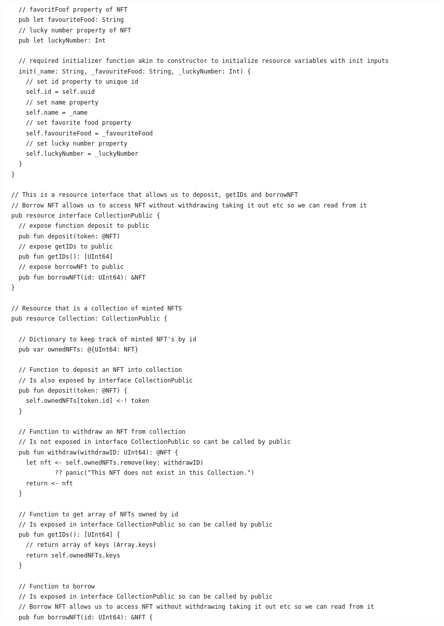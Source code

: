```
    // favoritFoof property of NFT
    pub let favouriteFood: String
    // lucky number property of NFT
    pub let luckyNumber: Int
     
    // required initializer function akin to constructor to initialize resource variables with init inputs
    init(_name: String, _favouriteFood: String, _luckyNumber: Int) {
      // set id property to unique id
      self.id = self.uuid
      // set name property 
      self.name = _name
      // set favorite food property
      self.favouriteFood = _favouriteFood
      // set lucky number property 
      self.luckyNumber = _luckyNumber
    }
  }

  // This is a resource interface that allows us to deposit, getIDs and borrowNFT
  // Borrow NFT allows us to access NFT without withdrawing taking it out etc so we can read from it
  pub resource interface CollectionPublic {
    // expose function deposit to public
    pub fun deposit(token: @NFT)
    // expose getIDs to public
    pub fun getIDs(): [UInt64]
    // expose borrowNFt to public
    pub fun borrowNFT(id: UInt64): &NFT
  }
  
  // Resource that is a collection of minted NFTS
  pub resource Collection: CollectionPublic {

    // Dictionary to keep track of minted NFT's by id
    pub var ownedNFTs: @{UInt64: NFT}
    
    // Function to deposit an NFT into collection
    // Is also exposed by interface CollectionPublic
    pub fun deposit(token: @NFT) {
      self.ownedNFTs[token.id] <-! token
    }
    
    // Function to withdraw an NFT from collection
    // Is not exposed in interface CollectionPublic so cant be called by public
    pub fun withdraw(withdrawID: UInt64): @NFT {
      let nft <- self.ownedNFTs.remove(key: withdrawID) 
              ?? panic("This NFT does not exist in this Collection.")
      return <- nft
    }

    // Function to get array of NFTs owned by id
    // Is exposed in interface CollectionPublic so can be called by public
    pub fun getIDs(): [UInt64] {
      // return array of keys (Array.keys)
      return self.ownedNFTs.keys
    }
    
    // Function to borrow
    // Is exposed in interface CollectionPublic so can be called by public
    // Borrow NFT allows us to access NFT without withdrawing taking it out etc so we can read from it
    pub fun borrowNFT(id: UInt64): &NFT {
```
